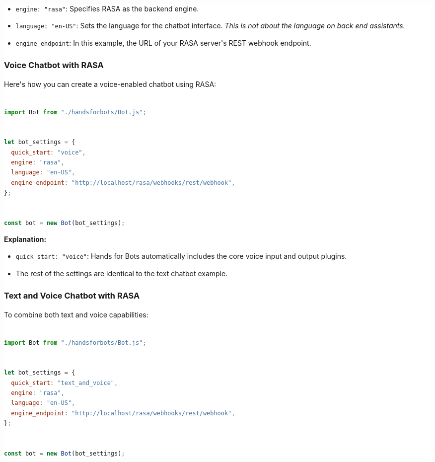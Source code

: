   - `engine: "rasa"`: Specifies RASA as the backend engine.

  - `language: "en-US"`: Sets the language for the chatbot interface. *This is not about the language on back end assistants.*

  - `engine_endpoint`:  In this example, the URL of your RASA server's REST webhook endpoint.


  ### Voice Chatbot with RASA


  Here's how you can create a voice-enabled chatbot using RASA:


  ```javascript

  import Bot from "./handsforbots/Bot.js";


  let bot_settings = {
    quick_start: "voice", 
    engine: "rasa",
    language: "en-US",
    engine_endpoint: "http://localhost/rasa/webhooks/rest/webhook", 
  };


  const bot = new Bot(bot_settings);

  ```


  **Explanation:**


  - `quick_start: "voice"`:  Hands for Bots automatically includes the core voice input and output plugins.

  - The rest of the settings are identical to the text chatbot example.


  ### Text and Voice Chatbot with RASA


  To combine both text and voice capabilities:


  ```javascript

  import Bot from "./handsforbots/Bot.js";


  let bot_settings = {
    quick_start: "text_and_voice",
    engine: "rasa",
    language: "en-US",
    engine_endpoint: "http://localhost/rasa/webhooks/rest/webhook", 
  };


  const bot = new Bot(bot_settings);

  ```
